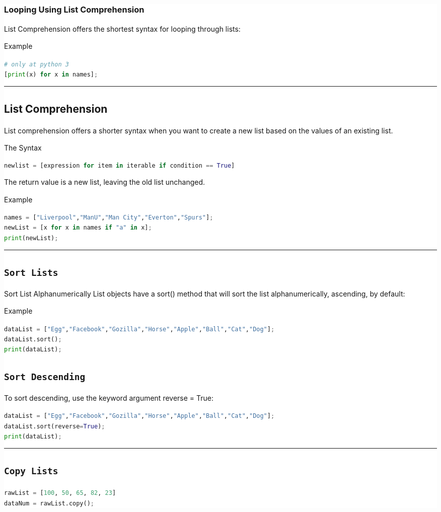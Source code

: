 ### Looping Using List Comprehension
List Comprehension offers the shortest syntax for looping through lists:

Example
```py
# only at python 3
[print(x) for x in names];
```

---
## **List Comprehension**

List comprehension offers a shorter syntax when you want to create a new list based on the values of an existing list.

The Syntax
```py
newlist = [expression for item in iterable if condition == True]
```
The return value is a new list, leaving the old list unchanged.


Example
```py
names = ["Liverpool","ManU","Man City","Everton","Spurs"];
newList = [x for x in names if "a" in x];
print(newList);
```

---

## **`Sort Lists`**

Sort List Alphanumerically
List objects have a sort() method that will sort the list alphanumerically, ascending, by default:

Example
```py
dataList = ["Egg","Facebook","Gozilla","Horse","Apple","Ball","Cat","Dog"];
dataList.sort();
print(dataList);
```

## **`Sort Descending`**
To sort descending, use the keyword argument reverse = True:

```py
dataList = ["Egg","Facebook","Gozilla","Horse","Apple","Ball","Cat","Dog"];
dataList.sort(reverse=True);
print(dataList);
```


---

## **`Copy Lists`**

```py
rawList = [100, 50, 65, 82, 23]
dataNum = rawList.copy();
```